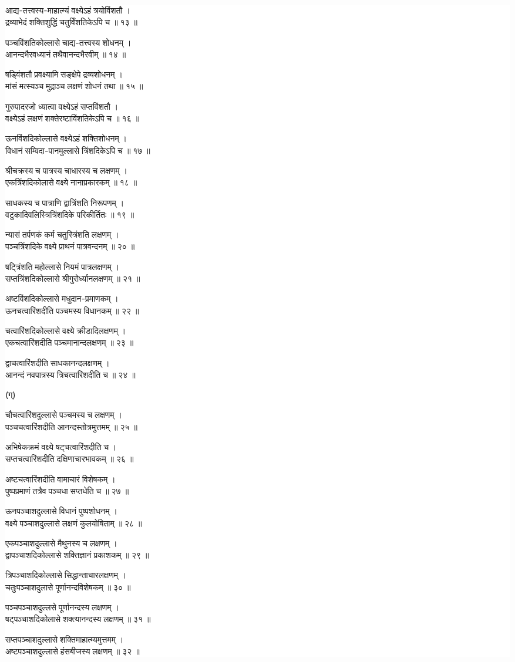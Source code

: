आद्य-तत्त्वस्य-माहात्म्यं वक्ष्येऽहं त्रयोविंशतौ ।  
द्रव्याभेदं शक्तिशुद्धिं चतुर्विंशतिकेऽपि च ॥ १३ ॥  
  
पञ्चविंशतिकोल्लासे चाद्य-तत्त्वस्य शोधनम् ।  
आनन्दभैरवध्यानं तथैवानन्दभैरवीम् ॥ १४ ॥  
  
षड्विंशतौ प्रवक्ष्यामि सङ्क्षेपे द्रव्यशोधनम् ।  
मांसं मत्स्यञ्च मुद्राञ्च लक्षणं शोधनं तथा ॥ १५ ॥  
  
गुरुपादरजो ध्यात्वा वक्ष्येऽहं सप्तविंशतौ ।  
वक्ष्येऽहं लक्षणं शक्तेरष्टाविंशतिकेऽपि च ॥ १६ ॥  
  
ऊनविंशदिकोल्लासे वक्ष्येऽहं शक्तिशोधनम् ।  
विधानं सम्विदा-पानमुल्लासे त्रिंशदिकेऽपि च ॥ १७ ॥  
  
श्रीचक्रस्य च पात्रस्य चाधारस्य च लक्षणम् ।  
एकत्रिंशदिकोलासे वक्ष्ये नानाप्रकारकम् ॥ १८ ॥  
  
साधकस्य च पात्राणि द्वात्रिंशति निरूपणम् ।  
वटुकादिवलिस्त्रित्रिंशदिके परिकीर्तितः ॥ १९ ॥  
  
न्यासं तर्पणकं कर्म चतुस्त्रिंशति लक्षणम् ।  
पञ्चत्रिंशदिके वक्ष्ये प्राथनं पात्रवन्दनम् ॥ २० ॥  
  
षट्त्रिंशति महोल्लासे नियमं पात्रलक्षणम् ।  
सप्तत्रिंशदिकोल्लासे श्रीगुरोर्ध्यानलक्षणम् ॥ २१ ॥  
  
अष्टविंशदिकोल्लासे मधुदान-प्रमाणकम् ।  
ऊनचत्वारिंशदीति पञ्चमस्य विधानकम् ॥ २२ ॥  
  
चत्वारिंशदिकोल्लासे वक्ष्ये क्रीडादिलक्षणम् ।  
एकचत्वारिंशदीति पञ्चमानान्दलक्षणम् ॥ २३ ॥  
  
द्वाचत्वारिंशदीति साधकानन्दलक्षणम् ।  
आनन्दं नवपात्रस्य त्रिचत्वारिंशदीति च ॥ २४ ॥  
  
(ग्)  
  
चौचत्वारिंशदुल्लासे पञ्चमस्य च लक्षणम् ।  
पञ्चचत्वारिंशदीति आनन्दस्तोत्रमुत्तमम् ॥ २५ ॥  
  
अभिषेकक्रमं वक्ष्ये षट्चत्वारिंशदीति च ।  
सप्तचत्वारिंशदीति दक्षिणाचारभावकम् ॥ २६ ॥  
  
अष्टचत्वारिंशदीति वामाचारं विशेषकम् ।  
पुष्पप्रमाणं तत्रैव पञ्चधा सप्तधेति च ॥ २७ ॥  
  
ऊनपञ्चाशदुल्लासे विधानं पुष्पशोधनम् ।  
वक्ष्ये पञ्चाशदुल्लासे लक्षणं कुलयोषिताम् ॥ २८ ॥  
  
एकपञ्चाशदुल्लासे मैथुनस्य च लक्षणम् ।  
द्वापञ्चाशदिकोल्लासे शक्तिज्ञानं प्रकाशकम् ॥ २९ ॥  
  
त्रिपञ्चाशदिकोल्लासे सिद्धान्ताचारलक्षणम् ।  
चतुःपञ्चाशदुलासे पूर्णानन्दविशेषकम् ॥ ३० ॥  
  
पञ्चपञ्चाशदुल्लसे पूर्णानन्दस्य लक्षणम् ।  
षट्पञ्चाशदिकोलासे शक्त्यानन्दस्य लक्षणम् ॥ ३१ ॥  
  
सप्तपञ्चाशदुल्लासे शक्तिमाहात्म्यमुत्तमम् ।  
अष्टपञ्चाशदुल्लासे हंसबीजस्य लक्षणम् ॥ ३२ ॥  
  